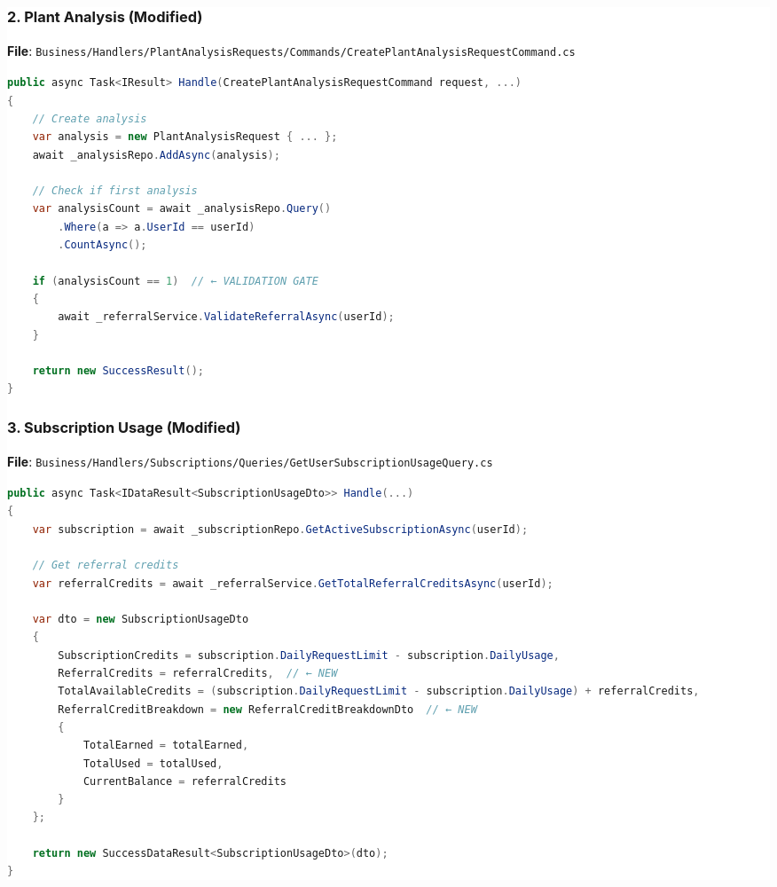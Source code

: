 ```csharp
```

### 2. Plant Analysis (Modified)
**File**: `Business/Handlers/PlantAnalysisRequests/Commands/CreatePlantAnalysisRequestCommand.cs`

```csharp
public async Task<IResult> Handle(CreatePlantAnalysisRequestCommand request, ...)
{
    // Create analysis
    var analysis = new PlantAnalysisRequest { ... };
    await _analysisRepo.AddAsync(analysis);

    // Check if first analysis
    var analysisCount = await _analysisRepo.Query()
        .Where(a => a.UserId == userId)
        .CountAsync();

    if (analysisCount == 1)  // ← VALIDATION GATE
    {
        await _referralService.ValidateReferralAsync(userId);
    }

    return new SuccessResult();
}
```

### 3. Subscription Usage (Modified)
**File**: `Business/Handlers/Subscriptions/Queries/GetUserSubscriptionUsageQuery.cs`

```csharp
public async Task<IDataResult<SubscriptionUsageDto>> Handle(...)
{
    var subscription = await _subscriptionRepo.GetActiveSubscriptionAsync(userId);

    // Get referral credits
    var referralCredits = await _referralService.GetTotalReferralCreditsAsync(userId);

    var dto = new SubscriptionUsageDto
    {
        SubscriptionCredits = subscription.DailyRequestLimit - subscription.DailyUsage,
        ReferralCredits = referralCredits,  // ← NEW
        TotalAvailableCredits = (subscription.DailyRequestLimit - subscription.DailyUsage) + referralCredits,
        ReferralCreditBreakdown = new ReferralCreditBreakdownDto  // ← NEW
        {
            TotalEarned = totalEarned,
            TotalUsed = totalUsed,
            CurrentBalance = referralCredits
        }
    };

    return new SuccessDataResult<SubscriptionUsageDto>(dto);
}
```
